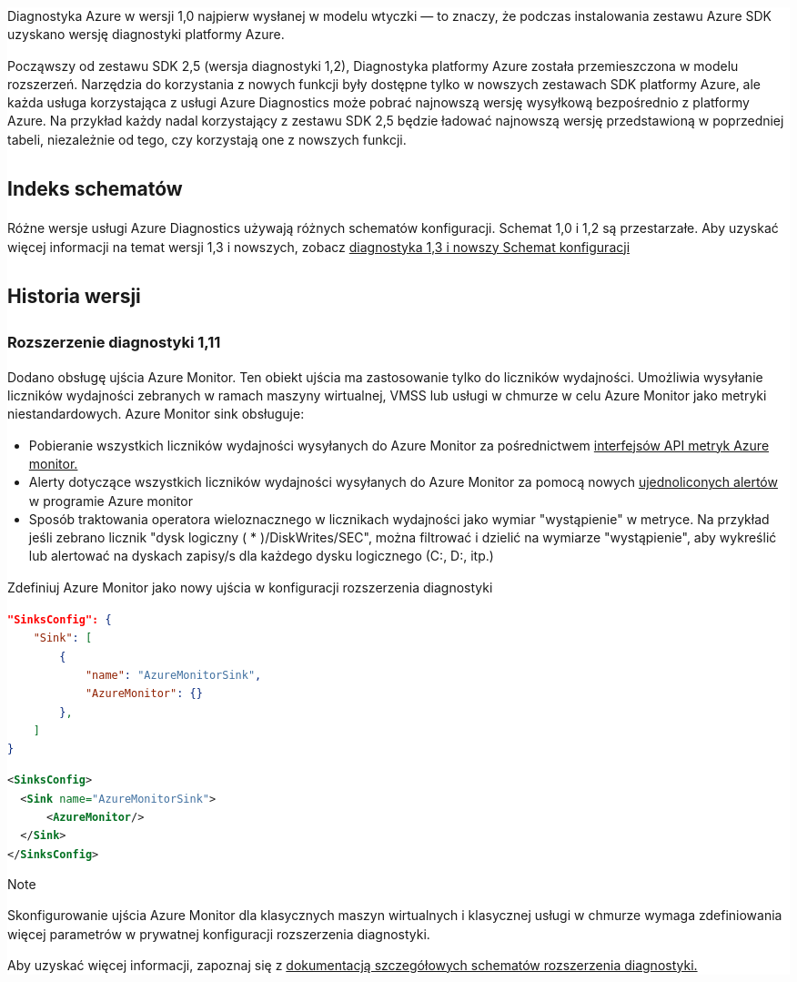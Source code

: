 
 Diagnostyka Azure w wersji 1,0 najpierw wysłanej w modelu wtyczki — to znaczy, że podczas instalowania zestawu Azure SDK uzyskano wersję diagnostyki platformy Azure.  

 Począwszy od zestawu SDK 2,5 (wersja diagnostyki 1,2), Diagnostyka platformy Azure została przemieszczona w modelu rozszerzeń. Narzędzia do korzystania z nowych funkcji były dostępne tylko w nowszych zestawach SDK platformy Azure, ale każda usługa korzystająca z usługi Azure Diagnostics może pobrać najnowszą wersję wysyłkową bezpośrednio z platformy Azure. Na przykład każdy nadal korzystający z zestawu SDK 2,5 będzie ładować najnowszą wersję przedstawioną w poprzedniej tabeli, niezależnie od tego, czy korzystają one z nowszych funkcji.  

## <a name="schemas-index"></a>Indeks schematów  
Różne wersje usługi Azure Diagnostics używają różnych schematów konfiguracji. Schemat 1,0 i 1,2 są przestarzałe. Aby uzyskać więcej informacji na temat wersji 1,3 i nowszych, zobacz [diagnostyka 1,3 i nowszy Schemat konfiguracji](diagnostics-extension-schema-windows.md)  

## <a name="version-history"></a>Historia wersji

### <a name="diagnostics-extension-111"></a>Rozszerzenie diagnostyki 1,11
Dodano obsługę ujścia Azure Monitor. Ten obiekt ujścia ma zastosowanie tylko do liczników wydajności. Umożliwia wysyłanie liczników wydajności zebranych w ramach maszyny wirtualnej, VMSS lub usługi w chmurze w celu Azure Monitor jako metryki niestandardowych. Azure Monitor sink obsługuje:
* Pobieranie wszystkich liczników wydajności wysyłanych do Azure Monitor za pośrednictwem [interfejsów API metryk Azure monitor.](/rest/api/monitor/metrics/list)
* Alerty dotyczące wszystkich liczników wydajności wysyłanych do Azure Monitor za pomocą nowych [ujednoliconych alertów](../alerts/alerts-overview.md) w programie Azure monitor
* Sposób traktowania operatora wieloznacznego w licznikach wydajności jako wymiar "wystąpienie" w metryce. Na przykład jeśli zebrano licznik "dysk logiczny ( \* )/DiskWrites/SEC", można filtrować i dzielić na wymiarze "wystąpienie", aby wykreślić lub alertować na dyskach zapisy/s dla każdego dysku logicznego (C:, D:, itp.)

Zdefiniuj Azure Monitor jako nowy ujścia w konfiguracji rozszerzenia diagnostyki
```json
"SinksConfig": {
    "Sink": [
        {
            "name": "AzureMonitorSink",
            "AzureMonitor": {}
        },
    ]
}
```

```XML
<SinksConfig>  
  <Sink name="AzureMonitorSink">
      <AzureMonitor/>
  </Sink>
</SinksConfig>
```
> [!NOTE]
> Skonfigurowanie ujścia Azure Monitor dla klasycznych maszyn wirtualnych i klasycznej usługi w chmurze wymaga zdefiniowania więcej parametrów w prywatnej konfiguracji rozszerzenia diagnostyki.
>
> Aby uzyskać więcej informacji, zapoznaj się z [dokumentacją szczegółowych schematów rozszerzenia diagnostyki.](diagnostics-extension-schema-windows.md)
